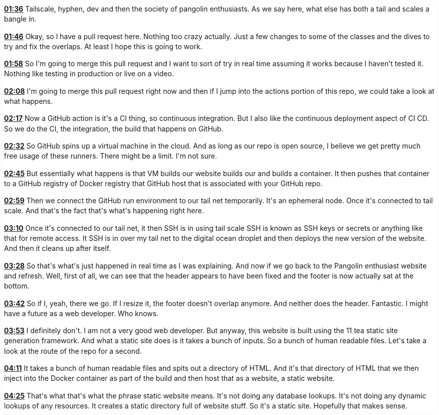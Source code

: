 **[01:36](https://youtube.com/watch?v=OQJAX-Ce1YY&t=96s)** Tailscale, hyphen, dev and then the society of pangolin enthusiasts. As we say here, what else has both a tail and scales a bangle in.

**[01:46](https://youtube.com/watch?v=OQJAX-Ce1YY&t=106s)** Okay, so I have a pull request here. Nothing too crazy actually. Just a few changes to some of the classes and the dives to try and fix the overlaps. At least I hope this is going to work.

**[01:58](https://youtube.com/watch?v=OQJAX-Ce1YY&t=118s)** So I'm going to merge this pull request and I want to sort of try in real time assuming it works because I haven't tested it. Nothing like testing in production or live on a video.

**[02:08](https://youtube.com/watch?v=OQJAX-Ce1YY&t=128s)** I'm going to merge this pull request right now and then if I jump into the actions portion of this repo, we could take a look at what happens.

**[02:17](https://youtube.com/watch?v=OQJAX-Ce1YY&t=137s)** Now a GitHub action is it's a CI thing, so continuous integration. But I also like the continuous deployment aspect of CI CD. So we do the CI, the integration, the build that happens on GitHub.

**[02:32](https://youtube.com/watch?v=OQJAX-Ce1YY&t=152s)** So GitHub spins up a virtual machine in the cloud. And as long as our repo is open source, I believe we get pretty much free usage of these runners. There might be a limit. I'm not sure.

**[02:45](https://youtube.com/watch?v=OQJAX-Ce1YY&t=165s)** But essentially what happens is that VM builds our website builds our and builds a container. It then pushes that container to a GitHub registry of Docker registry that GitHub host that is associated with your GitHub repo.

**[02:59](https://youtube.com/watch?v=OQJAX-Ce1YY&t=179s)** Then we connect the GitHub run environment to our tail net temporarily. It's an ephemeral node. Once it's connected to tail scale. And that's the fact that's what's happening right here.

**[03:10](https://youtube.com/watch?v=OQJAX-Ce1YY&t=190s)** Once it's connected to our tail net, it then SSH is in using tail scale SSH is known as SSH keys or secrets or anything like that for remote access. It SSH is in over my tail net to the digital ocean droplet and then deploys the new version of the website. And then it cleans up after itself.

**[03:28](https://youtube.com/watch?v=OQJAX-Ce1YY&t=208s)** So that's what's just happened in real time as I was explaining. And now if we go back to the Pangolin enthusiast website and refresh. Well, first of all, we can see that the header appears to have been fixed and the footer is now actually sat at the bottom.

**[03:42](https://youtube.com/watch?v=OQJAX-Ce1YY&t=222s)** So if I, yeah, there we go. If I resize it, the footer doesn't overlap anymore. And neither does the header. Fantastic. I might have a future as a web developer. Who knows.

**[03:53](https://youtube.com/watch?v=OQJAX-Ce1YY&t=233s)** I definitely don't. I am not a very good web developer. But anyway, this website is built using the 11 tea static site generation framework. And what a static site does is it takes a bunch of inputs. So a bunch of human readable files. Let's take a look at the route of the repo for a second.

**[04:11](https://youtube.com/watch?v=OQJAX-Ce1YY&t=251s)** It takes a bunch of human readable files and spits out a directory of HTML. And it's that directory of HTML that we then inject into the Docker container as part of the build and then host that as a website, a static website.

**[04:25](https://youtube.com/watch?v=OQJAX-Ce1YY&t=265s)** That's what that's what the phrase static website means. It's not doing any database lookups. It's not doing any dynamic lookups of any resources. It creates a static directory full of website stuff. So it's a static site. Hopefully that makes sense.

